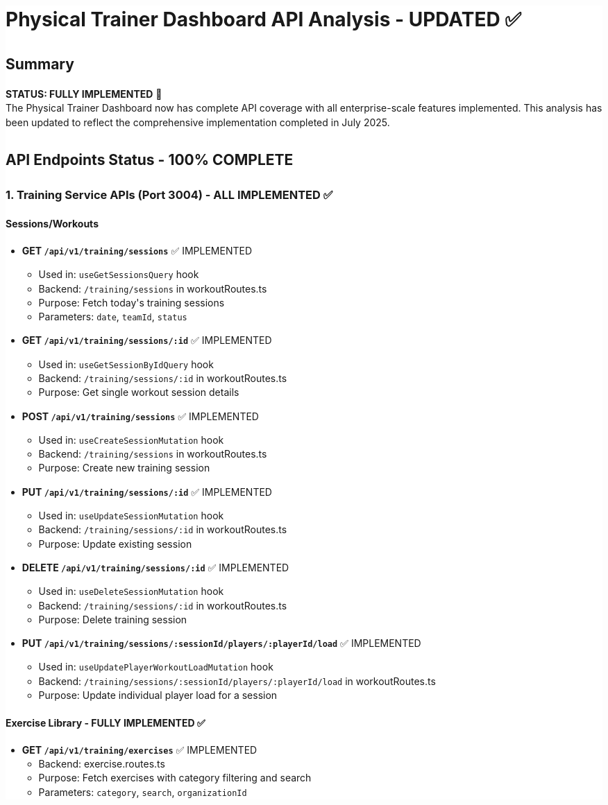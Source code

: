 # Physical Trainer Dashboard API Analysis - UPDATED ✅

## Summary
**STATUS: FULLY IMPLEMENTED** 🎉  
The Physical Trainer Dashboard now has complete API coverage with all enterprise-scale features implemented. This analysis has been updated to reflect the comprehensive implementation completed in July 2025.

## API Endpoints Status - 100% COMPLETE

### 1. Training Service APIs (Port 3004) - ALL IMPLEMENTED ✅

#### Sessions/Workouts
- **GET `/api/v1/training/sessions`** ✅ IMPLEMENTED
  - Used in: `useGetSessionsQuery` hook
  - Backend: `/training/sessions` in workoutRoutes.ts
  - Purpose: Fetch today's training sessions
  - Parameters: `date`, `teamId`, `status`
  
- **GET `/api/v1/training/sessions/:id`** ✅ IMPLEMENTED
  - Used in: `useGetSessionByIdQuery` hook
  - Backend: `/training/sessions/:id` in workoutRoutes.ts
  - Purpose: Get single workout session details
  
- **POST `/api/v1/training/sessions`** ✅ IMPLEMENTED
  - Used in: `useCreateSessionMutation` hook
  - Backend: `/training/sessions` in workoutRoutes.ts
  - Purpose: Create new training session
  
- **PUT `/api/v1/training/sessions/:id`** ✅ IMPLEMENTED
  - Used in: `useUpdateSessionMutation` hook
  - Backend: `/training/sessions/:id` in workoutRoutes.ts
  - Purpose: Update existing session
  
- **DELETE `/api/v1/training/sessions/:id`** ✅ IMPLEMENTED
  - Used in: `useDeleteSessionMutation` hook
  - Backend: `/training/sessions/:id` in workoutRoutes.ts
  - Purpose: Delete training session
  
- **PUT `/api/v1/training/sessions/:sessionId/players/:playerId/load`** ✅ IMPLEMENTED
  - Used in: `useUpdatePlayerWorkoutLoadMutation` hook
  - Backend: `/training/sessions/:sessionId/players/:playerId/load` in workoutRoutes.ts
  - Purpose: Update individual player load for a session

#### Exercise Library - FULLY IMPLEMENTED ✅
- **GET `/api/v1/training/exercises`** ✅ IMPLEMENTED
  - Backend: exercise.routes.ts
  - Purpose: Fetch exercises with category filtering and search
  - Parameters: `category`, `search`, `organizationId`
  